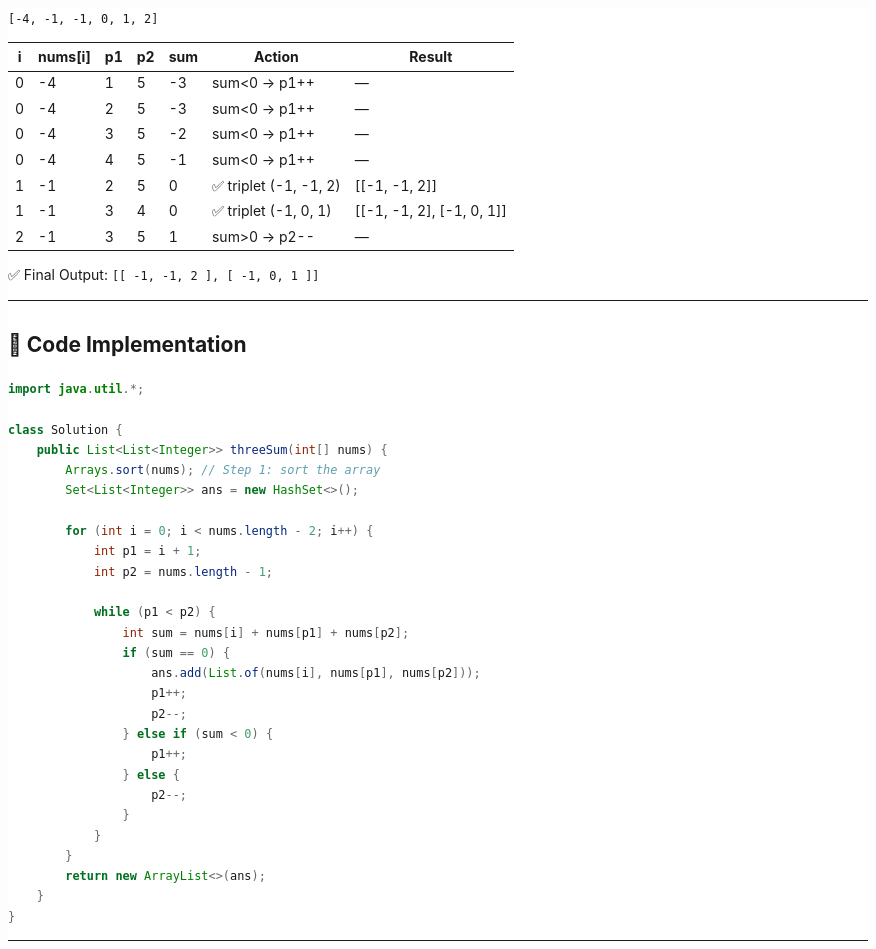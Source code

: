 ```
[-4, -1, -1, 0, 1, 2]
```

| i | nums[i] | p1 | p2 | sum | Action                | Result                    |
| - | ------- | -- | -- | --- | --------------------- | ------------------------- |
| 0 | -4      | 1  | 5  | -3  | sum<0 → p1++          | —                         |
| 0 | -4      | 2  | 5  | -3  | sum<0 → p1++          | —                         |
| 0 | -4      | 3  | 5  | -2  | sum<0 → p1++          | —                         |
| 0 | -4      | 4  | 5  | -1  | sum<0 → p1++          | —                         |
| 1 | -1      | 2  | 5  | 0   | ✅ triplet (-1, -1, 2) | [[-1, -1, 2]]             |
| 1 | -1      | 3  | 4  | 0   | ✅ triplet (-1, 0, 1)  | [[-1, -1, 2], [-1, 0, 1]] |
| 2 | -1      | 3  | 5  | 1   | sum>0 → p2--          | —                         |

✅ Final Output: `[[ -1, -1, 2 ], [ -1, 0, 1 ]]`

---

## 🧮 Code Implementation

```java
import java.util.*;

class Solution {
    public List<List<Integer>> threeSum(int[] nums) {
        Arrays.sort(nums); // Step 1: sort the array
        Set<List<Integer>> ans = new HashSet<>();

        for (int i = 0; i < nums.length - 2; i++) {
            int p1 = i + 1;
            int p2 = nums.length - 1;

            while (p1 < p2) {
                int sum = nums[i] + nums[p1] + nums[p2];
                if (sum == 0) {
                    ans.add(List.of(nums[i], nums[p1], nums[p2]));
                    p1++;
                    p2--;
                } else if (sum < 0) {
                    p1++;
                } else {
                    p2--;
                }
            }
        }
        return new ArrayList<>(ans);
    }
}
```

---